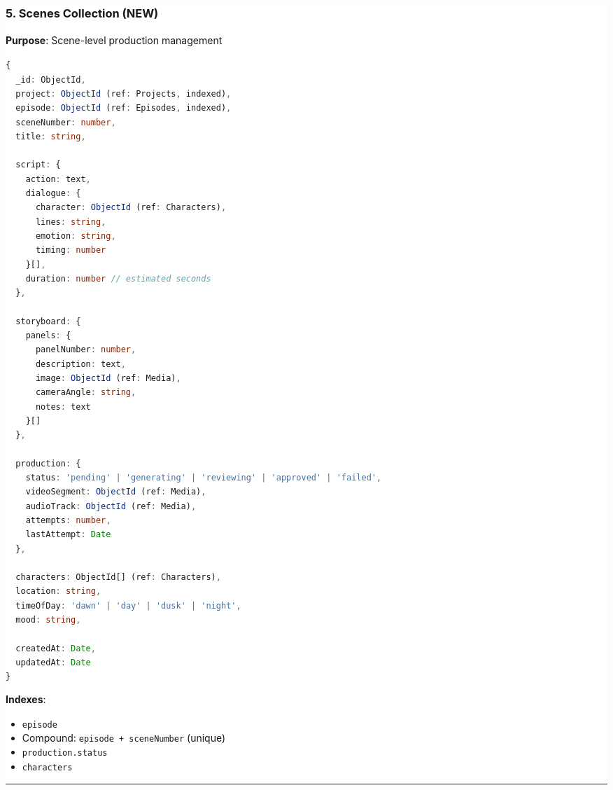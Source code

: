 
### 5. Scenes Collection (NEW)
**Purpose**: Scene-level production management

```typescript
{
  _id: ObjectId,
  project: ObjectId (ref: Projects, indexed),
  episode: ObjectId (ref: Episodes, indexed),
  sceneNumber: number,
  title: string,

  script: {
    action: text,
    dialogue: {
      character: ObjectId (ref: Characters),
      lines: string,
      emotion: string,
      timing: number
    }[],
    duration: number // estimated seconds
  },

  storyboard: {
    panels: {
      panelNumber: number,
      description: text,
      image: ObjectId (ref: Media),
      cameraAngle: string,
      notes: text
    }[]
  },

  production: {
    status: 'pending' | 'generating' | 'reviewing' | 'approved' | 'failed',
    videoSegment: ObjectId (ref: Media),
    audioTrack: ObjectId (ref: Media),
    attempts: number,
    lastAttempt: Date
  },

  characters: ObjectId[] (ref: Characters),
  location: string,
  timeOfDay: 'dawn' | 'day' | 'dusk' | 'night',
  mood: string,

  createdAt: Date,
  updatedAt: Date
}
```

**Indexes**:
- `episode`
- Compound: `episode + sceneNumber` (unique)
- `production.status`
- `characters`

---
